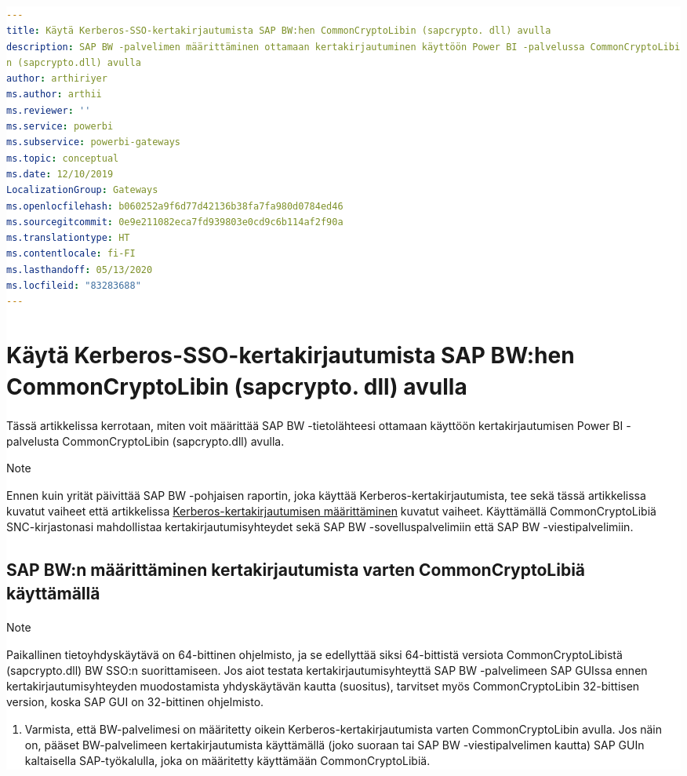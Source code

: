 ```yaml
---
title: Käytä Kerberos-SSO-kertakirjautumista SAP BW:hen CommonCryptoLibin (sapcrypto. dll) avulla
description: SAP BW -palvelimen määrittäminen ottamaan kertakirjautuminen käyttöön Power BI -palvelussa CommonCryptoLibin (sapcrypto.dll) avulla
author: arthiriyer
ms.author: arthii
ms.reviewer: ''
ms.service: powerbi
ms.subservice: powerbi-gateways
ms.topic: conceptual
ms.date: 12/10/2019
LocalizationGroup: Gateways
ms.openlocfilehash: b060252a9f6d77d42136b38fa7fa980d0784ed46
ms.sourcegitcommit: 0e9e211082eca7fd939803e0cd9c6b114af2f90a
ms.translationtype: HT
ms.contentlocale: fi-FI
ms.lasthandoff: 05/13/2020
ms.locfileid: "83283688"
---
```

# <a name="use-kerberos-single-sign-on-for-sso-to-sap-bw-using-commoncryptolib-sapcryptodll"></a>Käytä Kerberos-SSO-kertakirjautumista SAP BW:hen CommonCryptoLibin (sapcrypto. dll) avulla

Tässä artikkelissa kerrotaan, miten voit määrittää SAP BW -tietolähteesi ottamaan käyttöön kertakirjautumisen Power BI -palvelusta CommonCryptoLibin (sapcrypto.dll) avulla.

> [!NOTE]
> Ennen kuin yrität päivittää SAP BW -pohjaisen raportin, joka käyttää Kerberos-kertakirjautumista, tee sekä tässä artikkelissa kuvatut vaiheet että artikkelissa [Kerberos-kertakirjautumisen määrittäminen](service-gateway-sso-kerberos.md) kuvatut vaiheet. Käyttämällä CommonCryptoLibiä SNC-kirjastonasi mahdollistaa kertakirjautumisyhteydet sekä SAP BW -sovelluspalvelimiin että SAP BW -viestipalvelimiin.

## <a name="configure-sap-bw-to-enable-sso-using-commoncryptolib"></a>SAP BW:n määrittäminen kertakirjautumista varten CommonCryptoLibiä käyttämällä

> [!NOTE]
> Paikallinen tietoyhdyskäytävä on 64-bittinen ohjelmisto, ja se edellyttää siksi 64-bittistä versiota CommonCryptoLibistä (sapcrypto.dll) BW SSO:n suorittamiseen. Jos aiot testata kertakirjautumisyhteyttä SAP BW -palvelimeen SAP GUIssa ennen kertakirjautumisyhteyden muodostamista yhdyskäytävän kautta (suositus), tarvitset myös CommonCryptoLibin 32-bittisen version, koska SAP GUI on 32-bittinen ohjelmisto.

1. Varmista, että BW-palvelimesi on määritetty oikein Kerberos-kertakirjautumista varten CommonCryptoLibin avulla. Jos näin on, pääset BW-palvelimeen kertakirjautumista käyttämällä (joko suoraan tai SAP BW -viestipalvelimen kautta) SAP GUIn kaltaisella SAP-työkalulla, joka on määritetty käyttämään CommonCryptoLibiä. 

